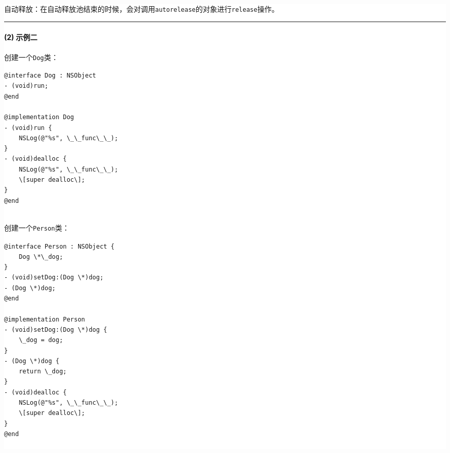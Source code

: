 ```

```

自动释放：在自动释放池结束的时候，会对调用`autorelease`的对象进行`release`操作。

* * *

#### (2) 示例二

创建一个`Dog`类：

```
@interface Dog : NSObject
- (void)run;
@end

@implementation Dog
- (void)run {
    NSLog(@"%s", \_\_func\_\_);
}
- (void)dealloc {
    NSLog(@"%s", \_\_func\_\_);
    \[super dealloc\];
}
@end


```

创建一个`Person`类：

```
@interface Person : NSObject {
    Dog \*\_dog;
}
- (void)setDog:(Dog \*)dog;
- (Dog \*)dog;
@end

@implementation Person
- (void)setDog:(Dog \*)dog {
    \_dog = dog; 
}
- (Dog \*)dog {
    return \_dog;
}
- (void)dealloc {
    NSLog(@"%s", \_\_func\_\_);
    \[super dealloc\];
}
@end


```
